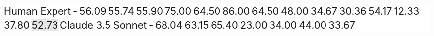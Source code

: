 <td class="ltx_td ltx_align_left" id="S2.T1.1.1.5.1"><span class="ltx_text" id="S2.T1.1.1.5.1.1" style="font-size:144%;">Human Expert</span></td>
<td class="ltx_td ltx_align_justify ltx_align_top" id="S2.T1.1.1.5.2">
<span class="ltx_inline-block ltx_align_top" id="S2.T1.1.1.5.2.1">
<span class="ltx_p" id="S2.T1.1.1.5.2.1.1" style="width:22.8pt;"><span class="ltx_text" id="S2.T1.1.1.5.2.1.1.1" style="font-size:144%;">-</span></span>
</span>
</td>
<td class="ltx_td ltx_align_center" id="S2.T1.1.1.5.3"><span class="ltx_text" id="S2.T1.1.1.5.3.1" style="font-size:144%;">56.09</span></td>
<td class="ltx_td ltx_align_center" id="S2.T1.1.1.5.4"><span class="ltx_text" id="S2.T1.1.1.5.4.1" style="font-size:144%;">55.74</span></td>
<td class="ltx_td ltx_align_center ltx_border_r" id="S2.T1.1.1.5.5"><span class="ltx_text" id="S2.T1.1.1.5.5.1" style="font-size:144%;">55.90</span></td>
<td class="ltx_td ltx_align_center" id="S2.T1.1.1.5.6"><span class="ltx_text" id="S2.T1.1.1.5.6.1" style="font-size:144%;">75.00</span></td>
<td class="ltx_td ltx_align_center" id="S2.T1.1.1.5.7"><span class="ltx_text" id="S2.T1.1.1.5.7.1" style="font-size:144%;">64.50</span></td>
<td class="ltx_td ltx_align_center" id="S2.T1.1.1.5.8"><span class="ltx_text" id="S2.T1.1.1.5.8.1" style="font-size:144%;">86.00</span></td>
<td class="ltx_td ltx_align_center ltx_border_r" id="S2.T1.1.1.5.9"><span class="ltx_text" id="S2.T1.1.1.5.9.1" style="font-size:144%;">64.50</span></td>
<td class="ltx_td ltx_align_center" id="S2.T1.1.1.5.10"><span class="ltx_text" id="S2.T1.1.1.5.10.1" style="font-size:144%;">48.00</span></td>
<td class="ltx_td ltx_align_center" id="S2.T1.1.1.5.11"><span class="ltx_text" id="S2.T1.1.1.5.11.1" style="font-size:144%;">34.67</span></td>
<td class="ltx_td ltx_align_center" id="S2.T1.1.1.5.12"><span class="ltx_text" id="S2.T1.1.1.5.12.1" style="font-size:144%;">30.36</span></td>
<td class="ltx_td ltx_align_center" id="S2.T1.1.1.5.13"><span class="ltx_text" id="S2.T1.1.1.5.13.1" style="font-size:144%;">54.17</span></td>
<td class="ltx_td ltx_align_center" id="S2.T1.1.1.5.14"><span class="ltx_text" id="S2.T1.1.1.5.14.1" style="font-size:144%;">12.33</span></td>
<td class="ltx_td ltx_align_center ltx_border_r" id="S2.T1.1.1.5.15"><span class="ltx_text" id="S2.T1.1.1.5.15.1" style="font-size:144%;">37.80</span></td>
<td class="ltx_td ltx_align_center" id="S2.T1.1.1.5.16" style="background-color:#E6E6E6;"><span class="ltx_text" id="S2.T1.1.1.5.16.1" style="font-size:144%;background-color:#E6E6E6;">52.73</span></td>
</tr>
<tr class="ltx_tr" id="S2.T1.1.1.6">
<td class="ltx_td ltx_align_left ltx_border_t" id="S2.T1.1.1.6.1" style="padding-bottom:2.0pt;"><span class="ltx_text" id="S2.T1.1.1.6.1.1" style="font-size:144%;">Claude 3.5 Sonnet</span></td>
<td class="ltx_td ltx_align_justify ltx_align_top ltx_border_t" id="S2.T1.1.1.6.2" style="padding-bottom:2.0pt;">
<span class="ltx_inline-block ltx_align_top" id="S2.T1.1.1.6.2.1">
<span class="ltx_p" id="S2.T1.1.1.6.2.1.1" style="width:22.8pt;"><span class="ltx_text" id="S2.T1.1.1.6.2.1.1.1" style="font-size:144%;">-</span></span>
</span>
</td>
<td class="ltx_td ltx_align_center ltx_border_t" id="S2.T1.1.1.6.3" style="padding-bottom:2.0pt;"><span class="ltx_text" id="S2.T1.1.1.6.3.1" style="font-size:144%;">68.04</span></td>
<td class="ltx_td ltx_align_center ltx_border_t" id="S2.T1.1.1.6.4" style="padding-bottom:2.0pt;"><span class="ltx_text" id="S2.T1.1.1.6.4.1" style="font-size:144%;">63.15</span></td>
<td class="ltx_td ltx_align_center ltx_border_r ltx_border_t" id="S2.T1.1.1.6.5" style="padding-bottom:2.0pt;"><span class="ltx_text" id="S2.T1.1.1.6.5.1" style="font-size:144%;">65.40</span></td>
<td class="ltx_td ltx_align_center ltx_border_t" id="S2.T1.1.1.6.6" style="padding-bottom:2.0pt;"><span class="ltx_text" id="S2.T1.1.1.6.6.1" style="font-size:144%;">23.00</span></td>
<td class="ltx_td ltx_align_center ltx_border_t" id="S2.T1.1.1.6.7" style="padding-bottom:2.0pt;"><span class="ltx_text" id="S2.T1.1.1.6.7.1" style="font-size:144%;">34.00</span></td>
<td class="ltx_td ltx_align_center ltx_border_t" id="S2.T1.1.1.6.8" style="padding-bottom:2.0pt;"><span class="ltx_text ltx_framed ltx_framed_underline" id="S2.T1.1.1.6.8.1" style="font-size:144%;">44.00</span></td>
<td class="ltx_td ltx_align_center ltx_border_r ltx_border_t" id="S2.T1.1.1.6.9" style="padding-bottom:2.0pt;"><span class="ltx_text" id="S2.T1.1.1.6.9.1" style="font-size:144%;">33.67</span></td>